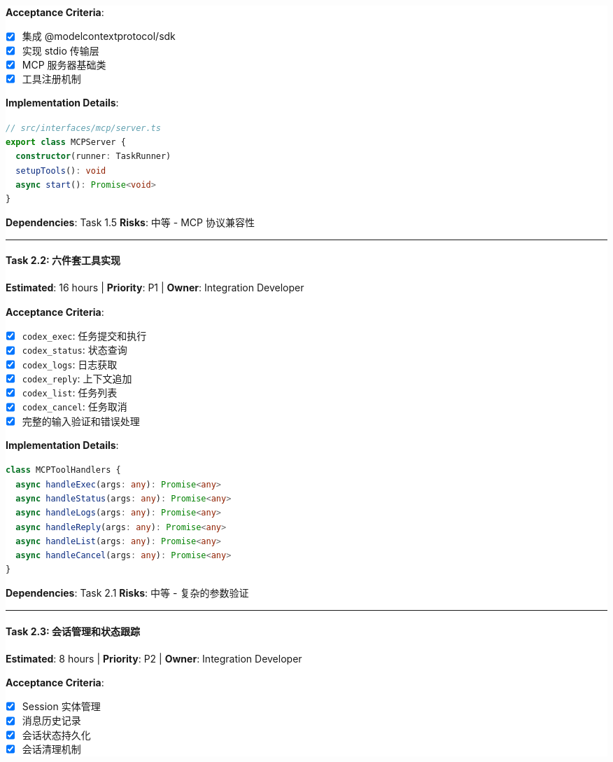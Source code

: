 **Acceptance Criteria**:
- [x] 集成 @modelcontextprotocol/sdk
- [x] 实现 stdio 传输层
- [x] MCP 服务器基础类
- [x] 工具注册机制

**Implementation Details**:
```typescript
// src/interfaces/mcp/server.ts
export class MCPServer {
  constructor(runner: TaskRunner)
  setupTools(): void
  async start(): Promise<void>
}
```

**Dependencies**: Task 1.5
**Risks**: 中等 - MCP 协议兼容性

---

#### Task 2.2: 六件套工具实现
**Estimated**: 16 hours | **Priority**: P1 | **Owner**: Integration Developer

**Acceptance Criteria**:
- [x] `codex_exec`: 任务提交和执行
- [x] `codex_status`: 状态查询
- [x] `codex_logs`: 日志获取
- [x] `codex_reply`: 上下文追加
- [x] `codex_list`: 任务列表
- [x] `codex_cancel`: 任务取消
- [x] 完整的输入验证和错误处理

**Implementation Details**:
```typescript
class MCPToolHandlers {
  async handleExec(args: any): Promise<any>
  async handleStatus(args: any): Promise<any>
  async handleLogs(args: any): Promise<any>
  async handleReply(args: any): Promise<any>
  async handleList(args: any): Promise<any>
  async handleCancel(args: any): Promise<any>
}
```

**Dependencies**: Task 2.1
**Risks**: 中等 - 复杂的参数验证

---

#### Task 2.3: 会话管理和状态跟踪
**Estimated**: 8 hours | **Priority**: P2 | **Owner**: Integration Developer

**Acceptance Criteria**:
- [x] Session 实体管理
- [x] 消息历史记录
- [x] 会话状态持久化
- [x] 会话清理机制
